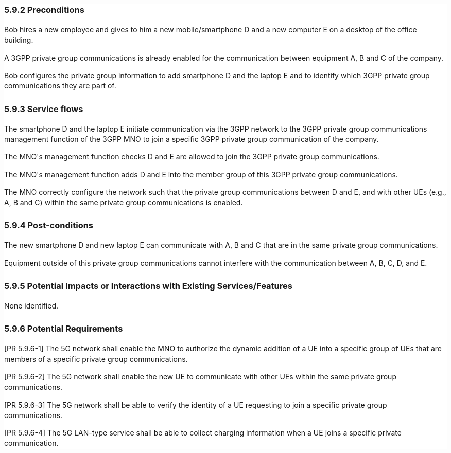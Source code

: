 ### 5.9.2 Preconditions

Bob hires a new employee and gives to him a new mobile/smartphone D and
a new computer E on a desktop of the office building.

A 3GPP private group communications is already enabled for the
communication between equipment A, B and C of the company.

Bob configures the private group information to add smartphone D and the
laptop E and to identify which 3GPP private group communications they
are part of.

### 5.9.3 Service flows

The smartphone D and the laptop E initiate communication via the 3GPP
network to the 3GPP private group communications management function of
the 3GPP MNO to join a specific 3GPP private group communication of the
company.

The MNO's management function checks D and E are allowed to join the
3GPP private group communications.

The MNO's management function adds D and E into the member group of this
3GPP private group communications.

The MNO correctly configure the network such that the private group
communications between D and E, and with other UEs (e.g., A, B and C)
within the same private group communications is enabled.

### 5.9.4 Post-conditions

The new smartphone D and new laptop E can communicate with A, B and C
that are in the same private group communications.

Equipment outside of this private group communications cannot interfere
with the communication between A, B, C, D, and E.

### 5.9.5 Potential Impacts or Interactions with Existing Services/Features

None identified.

### 5.9.6 Potential Requirements

\[PR 5.9.6-1\] The 5G network shall enable the MNO to authorize the
dynamic addition of a UE into a specific group of UEs that are members
of a specific private group communications.

\[PR 5.9.6-2\] The 5G network shall enable the new UE to communicate
with other UEs within the same private group communications.

\[PR 5.9.6-3\] The 5G network shall be able to verify the identity of a
UE requesting to join a specific private group communications.

\[PR 5.9.6-4\] The 5G LAN-type service shall be able to collect charging
information when a UE joins a specific private communication.
